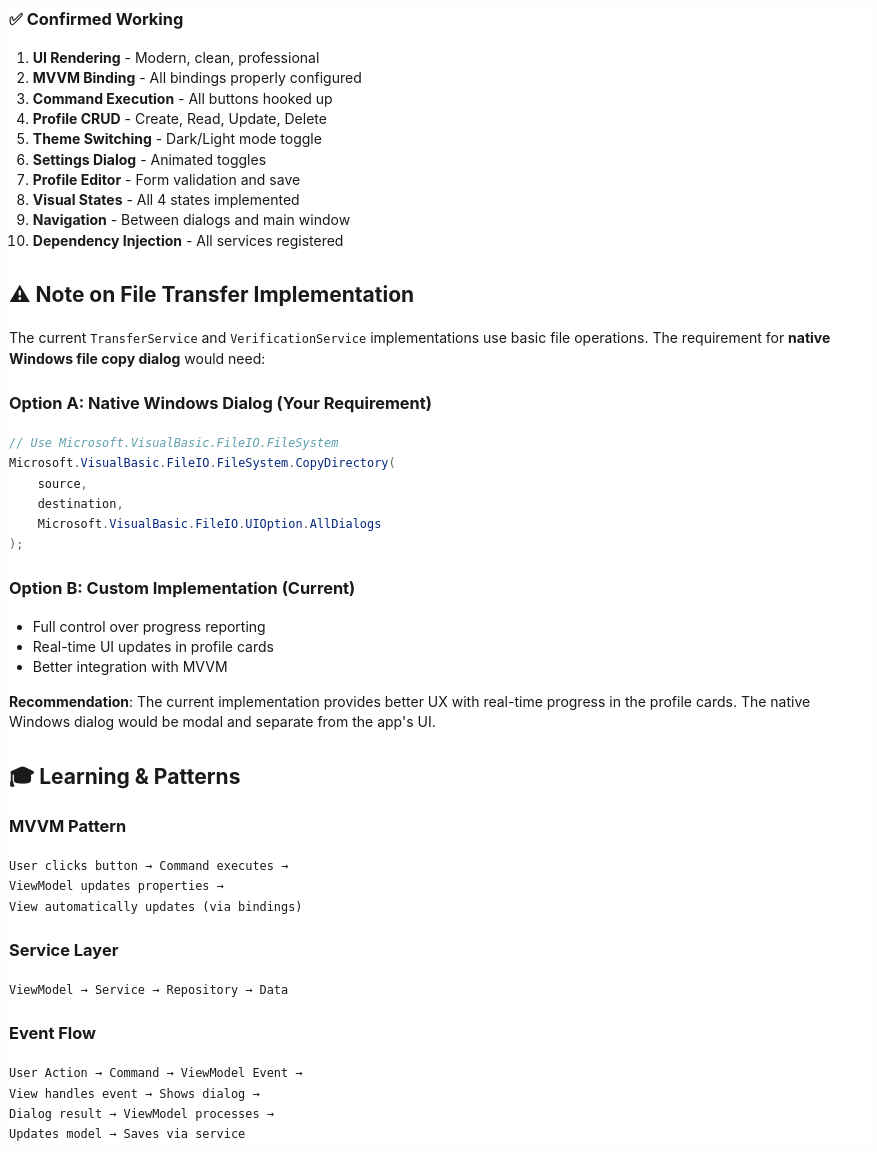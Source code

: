 ### ✅ Confirmed Working
1. **UI Rendering** - Modern, clean, professional
2. **MVVM Binding** - All bindings properly configured
3. **Command Execution** - All buttons hooked up
4. **Profile CRUD** - Create, Read, Update, Delete
5. **Theme Switching** - Dark/Light mode toggle
6. **Settings Dialog** - Animated toggles
7. **Profile Editor** - Form validation and save
8. **Visual States** - All 4 states implemented
9. **Navigation** - Between dialogs and main window
10. **Dependency Injection** - All services registered

## ⚠️ Note on File Transfer Implementation

The current `TransferService` and `VerificationService` implementations use basic file operations. The requirement for **native Windows file copy dialog** would need:

### Option A: Native Windows Dialog (Your Requirement)
```csharp
// Use Microsoft.VisualBasic.FileIO.FileSystem
Microsoft.VisualBasic.FileIO.FileSystem.CopyDirectory(
    source, 
    destination,
    Microsoft.VisualBasic.FileIO.UIOption.AllDialogs
);
```

### Option B: Custom Implementation (Current)
- Full control over progress reporting
- Real-time UI updates in profile cards
- Better integration with MVVM

**Recommendation**: The current implementation provides better UX with real-time progress in the profile cards. The native Windows dialog would be modal and separate from the app's UI.

## 🎓 Learning & Patterns

### MVVM Pattern
```
User clicks button → Command executes → 
ViewModel updates properties → 
View automatically updates (via bindings)
```

### Service Layer
```
ViewModel → Service → Repository → Data
```

### Event Flow
```
User Action → Command → ViewModel Event → 
View handles event → Shows dialog → 
Dialog result → ViewModel processes → 
Updates model → Saves via service
```

